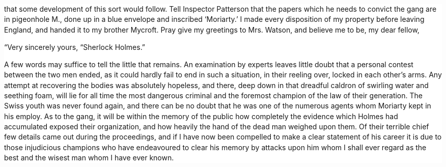 that some development of this sort would follow. Tell Inspector
Patterson that the papers which he needs to convict the gang are
in pigeonhole M., done up in a blue envelope and inscribed
‘Moriarty.’ I made every disposition of my property before
leaving England, and handed it to my brother Mycroft. Pray give
my greetings to Mrs. Watson, and believe me to be, my dear
fellow,

“Very sincerely yours,
“Sherlock Holmes.”

A few words may suffice to tell the little that remains. An
examination by experts leaves little doubt that a personal
contest between the two men ended, as it could hardly fail to end
in such a situation, in their reeling over, locked in each
other’s arms. Any attempt at recovering the bodies was absolutely
hopeless, and there, deep down in that dreadful caldron of
swirling water and seething foam, will lie for all time the most
dangerous criminal and the foremost champion of the law of their
generation. The Swiss youth was never found again, and there can
be no doubt that he was one of the numerous agents whom Moriarty
kept in his employ. As to the gang, it will be within the memory
of the public how completely the evidence which Holmes had
accumulated exposed their organization, and how heavily the hand
of the dead man weighed upon them. Of their terrible chief few
details came out during the proceedings, and if I have now been
compelled to make a clear statement of his career it is due to
those injudicious champions who have endeavoured to clear his
memory by attacks upon him whom I shall ever regard as the best
and the wisest man whom I have ever known.
